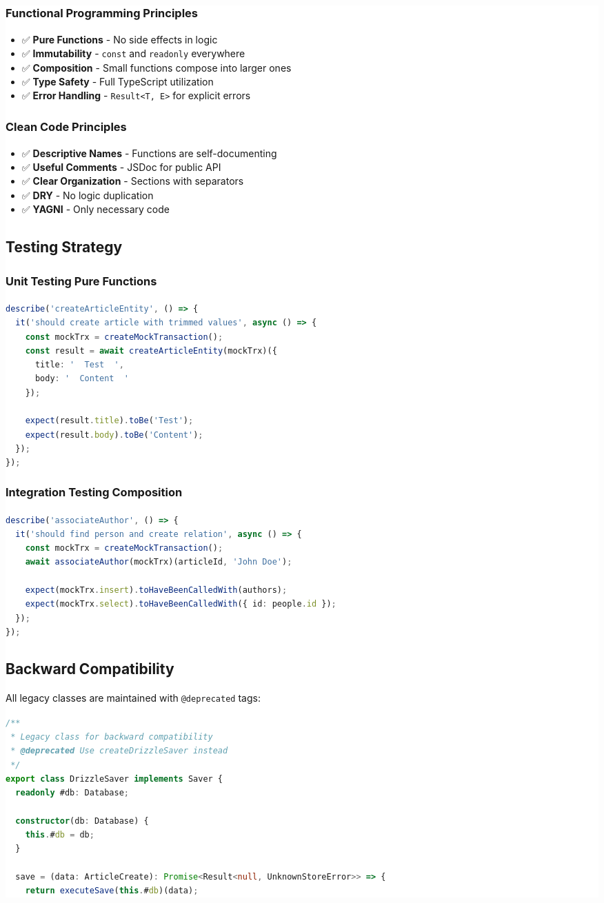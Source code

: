 ### Functional Programming Principles
- ✅ **Pure Functions** - No side effects in logic
- ✅ **Immutability** - `const` and `readonly` everywhere
- ✅ **Composition** - Small functions compose into larger ones
- ✅ **Type Safety** - Full TypeScript utilization
- ✅ **Error Handling** - `Result<T, E>` for explicit errors

### Clean Code Principles
- ✅ **Descriptive Names** - Functions are self-documenting
- ✅ **Useful Comments** - JSDoc for public API
- ✅ **Clear Organization** - Sections with separators
- ✅ **DRY** - No logic duplication
- ✅ **YAGNI** - Only necessary code

## Testing Strategy

### Unit Testing Pure Functions
```typescript
describe('createArticleEntity', () => {
  it('should create article with trimmed values', async () => {
    const mockTrx = createMockTransaction();
    const result = await createArticleEntity(mockTrx)({
      title: '  Test  ',
      body: '  Content  '
    });
    
    expect(result.title).toBe('Test');
    expect(result.body).toBe('Content');
  });
});
```

### Integration Testing Composition
```typescript
describe('associateAuthor', () => {
  it('should find person and create relation', async () => {
    const mockTrx = createMockTransaction();
    await associateAuthor(mockTrx)(articleId, 'John Doe');
    
    expect(mockTrx.insert).toHaveBeenCalledWith(authors);
    expect(mockTrx.select).toHaveBeenCalledWith({ id: people.id });
  });
});
```

## Backward Compatibility

All legacy classes are maintained with `@deprecated` tags:

```typescript
/**
 * Legacy class for backward compatibility
 * @deprecated Use createDrizzleSaver instead
 */
export class DrizzleSaver implements Saver {
  readonly #db: Database;
  
  constructor(db: Database) {
    this.#db = db;
  }
  
  save = (data: ArticleCreate): Promise<Result<null, UnknownStoreError>> => {
    return executeSave(this.#db)(data);
```